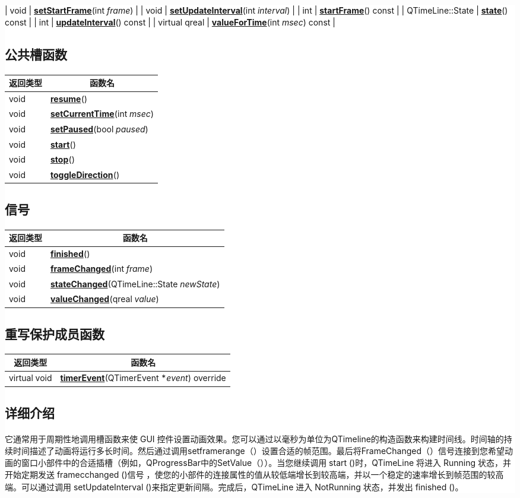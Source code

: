 | void                 | **[setStartFrame](https://doc.qt.io/qt-5/qtimeline.html#setStartFrame)**(int *frame*) |
| void                 | **[setUpdateInterval](https://doc.qt.io/qt-5/qtimeline.html#updateInterval-prop)**(int *interval*) |
| int                  | **[startFrame](https://doc.qt.io/qt-5/qtimeline.html#startFrame)**() const |
| QTimeLine::State     | **[state](https://doc.qt.io/qt-5/qtimeline.html#state)**() const |
| int                  | **[updateInterval](https://doc.qt.io/qt-5/qtimeline.html#updateInterval-prop)**() const |
| virtual qreal        | **[valueForTime](https://doc.qt.io/qt-5/qtimeline.html#valueForTime)**(int *msec*) const |

## 公共槽函数

| 返回类型 | 函数名                                                       |
| -------- | ------------------------------------------------------------ |
| void     | **[resume](https://doc.qt.io/qt-5/qtimeline.html#resume)**() |
| void     | **[setCurrentTime](https://doc.qt.io/qt-5/qtimeline.html#currentTime-prop)**(int *msec*) |
| void     | **[setPaused](https://doc.qt.io/qt-5/qtimeline.html#setPaused)**(bool *paused*) |
| void     | **[start](https://doc.qt.io/qt-5/qtimeline.html#start)**()   |
| void     | **[stop](https://doc.qt.io/qt-5/qtimeline.html#stop)**()     |
| void     | **[toggleDirection](https://doc.qt.io/qt-5/qtimeline.html#toggleDirection)**() |

## 信号

| 返回类型 | 函数名                                                       |
| -------- | ------------------------------------------------------------ |
| void     | **[finished](https://doc.qt.io/qt-5/qtimeline.html#finished)**() |
| void     | **[frameChanged](https://doc.qt.io/qt-5/qtimeline.html#frameChanged)**(int *frame*) |
| void     | **[stateChanged](https://doc.qt.io/qt-5/qtimeline.html#stateChanged)**(QTimeLine::State *newState*) |
| void     | **[valueChanged](https://doc.qt.io/qt-5/qtimeline.html#valueChanged)**(qreal *value*) |

## 重写保护成员函数

| 返回类型     | 函数名                                                       |
| ------------ | ------------------------------------------------------------ |
| virtual void | **[timerEvent](https://doc.qt.io/qt-5/qtimeline.html#timerEvent)**(QTimerEvent **event*) override |

## 详细介绍

它通常用于周期性地调用槽函数来使 GUI 控件设置动画效果。您可以通过以毫秒为单位为QTimeline的构造函数来构建时间线。时间轴的持续时间描述了动画将运行多长时间。然后通过调用setframerange（）设置合适的帧范围。最后将FrameChanged（）信号连接到您希望动画的窗口小部件中的合适插槽（例如，QProgressBar中的SetValue（））。当您继续调用 start ()时，QTimeLine 将进入 Running 状态，并开始定期发送 framecchanged ()信号 ，使您的小部件的连接属性的值从较低端增长到较高端，并以一个稳定的速率增长到帧范围的较高端。可以通过调用 setUpdateInterval ()来指定更新间隔。完成后，QTimeLine 进入 NotRunning 状态，并发出 finished ()。
